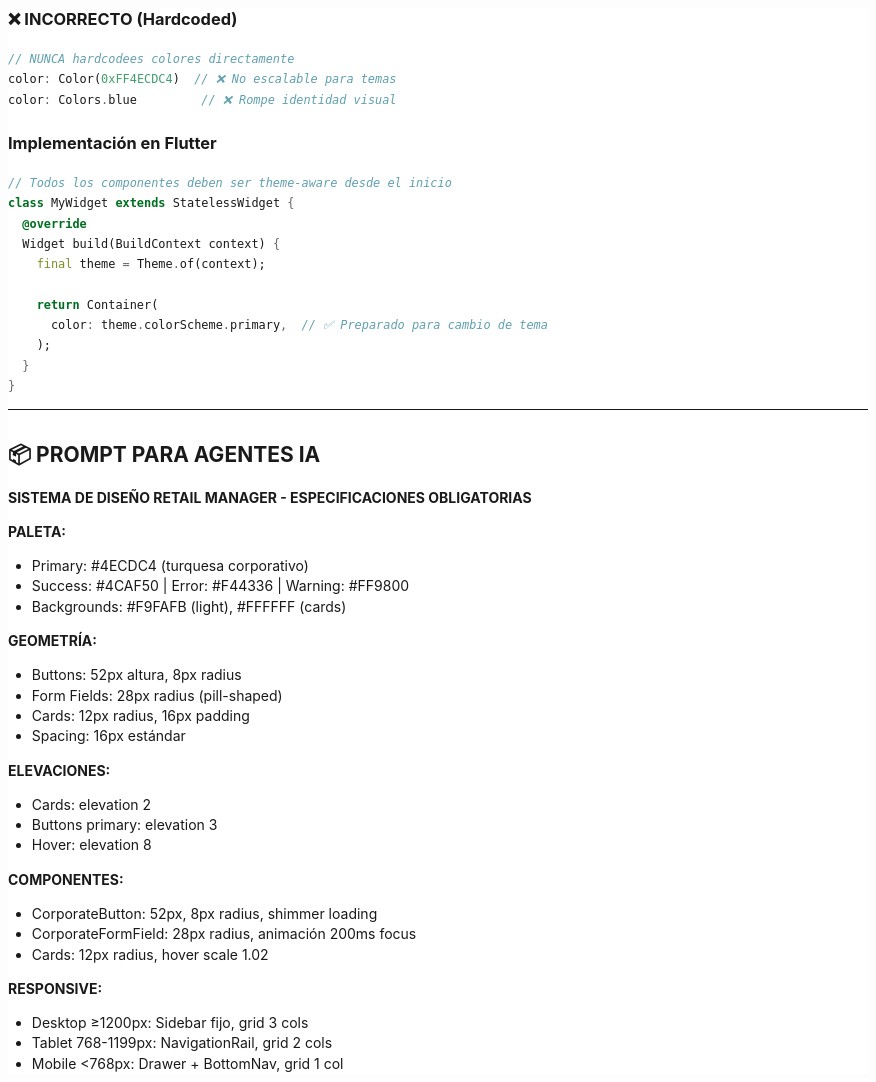 ### ❌ INCORRECTO (Hardcoded)
```dart
// NUNCA hardcodees colores directamente
color: Color(0xFF4ECDC4)  // ❌ No escalable para temas
color: Colors.blue         // ❌ Rompe identidad visual
```

### Implementación en Flutter
```dart
// Todos los componentes deben ser theme-aware desde el inicio
class MyWidget extends StatelessWidget {
  @override
  Widget build(BuildContext context) {
    final theme = Theme.of(context);

    return Container(
      color: theme.colorScheme.primary,  // ✅ Preparado para cambio de tema
    );
  }
}
```

---

## 📦 PROMPT PARA AGENTES IA

**SISTEMA DE DISEÑO RETAIL MANAGER - ESPECIFICACIONES OBLIGATORIAS**

**PALETA:**
- Primary: #4ECDC4 (turquesa corporativo)
- Success: #4CAF50 | Error: #F44336 | Warning: #FF9800
- Backgrounds: #F9FAFB (light), #FFFFFF (cards)

**GEOMETRÍA:**
- Buttons: 52px altura, 8px radius
- Form Fields: 28px radius (pill-shaped)
- Cards: 12px radius, 16px padding
- Spacing: 16px estándar

**ELEVACIONES:**
- Cards: elevation 2
- Buttons primary: elevation 3
- Hover: elevation 8

**COMPONENTES:**
- CorporateButton: 52px, 8px radius, shimmer loading
- CorporateFormField: 28px radius, animación 200ms focus
- Cards: 12px radius, hover scale 1.02

**RESPONSIVE:**
- Desktop ≥1200px: Sidebar fijo, grid 3 cols
- Tablet 768-1199px: NavigationRail, grid 2 cols
- Mobile <768px: Drawer + BottomNav, grid 1 col
